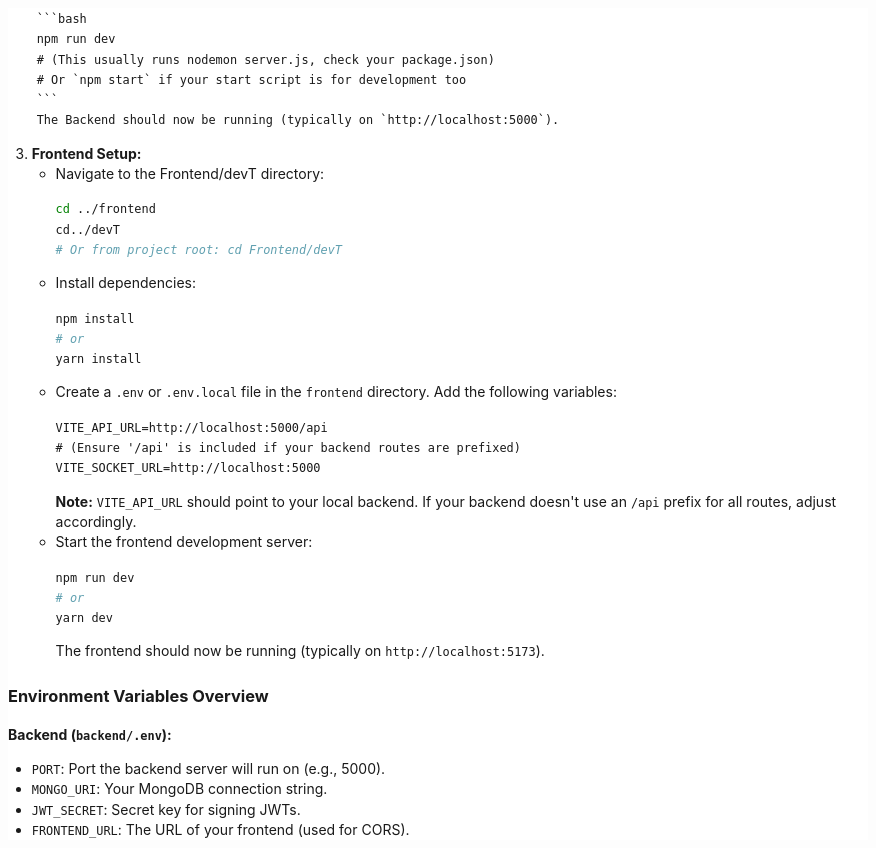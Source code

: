         ```bash
        npm run dev 
        # (This usually runs nodemon server.js, check your package.json)
        # Or `npm start` if your start script is for development too
        ```
        The Backend should now be running (typically on `http://localhost:5000`).

3.  **Frontend Setup:**
    * Navigate to the Frontend/devT directory:
        ```bash
        cd ../frontend
        cd../devT
        # Or from project root: cd Frontend/devT
        ```
    * Install dependencies:
        ```bash
        npm install
        # or
        yarn install
        ```
    * Create a `.env` or `.env.local` file in the `frontend` directory. Add the following variables:
        ```env
        VITE_API_URL=http://localhost:5000/api 
        # (Ensure '/api' is included if your backend routes are prefixed)
        VITE_SOCKET_URL=http://localhost:5000
        ```
        **Note:** `VITE_API_URL` should point to your local backend. If your backend doesn't use an `/api` prefix for all routes, adjust accordingly.
    * Start the frontend development server:
        ```bash
        npm run dev
        # or
        yarn dev
        ```
        The frontend should now be running (typically on `http://localhost:5173`).

### Environment Variables Overview

**Backend (`backend/.env`):**
* `PORT`: Port the backend server will run on (e.g., 5000).
* `MONGO_URI`: Your MongoDB connection string.
* `JWT_SECRET`: Secret key for signing JWTs.
* `FRONTEND_URL`: The URL of your frontend (used for CORS).
